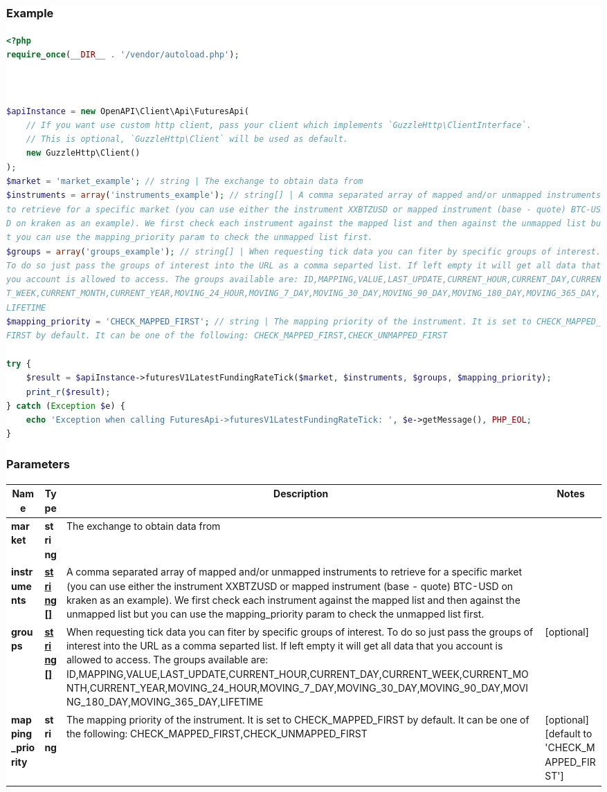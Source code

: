 

### Example

```php
<?php
require_once(__DIR__ . '/vendor/autoload.php');



$apiInstance = new OpenAPI\Client\Api\FuturesApi(
    // If you want use custom http client, pass your client which implements `GuzzleHttp\ClientInterface`.
    // This is optional, `GuzzleHttp\Client` will be used as default.
    new GuzzleHttp\Client()
);
$market = 'market_example'; // string | The exchange to obtain data from
$instruments = array('instruments_example'); // string[] | A comma separated array of mapped and/or unmapped instruments to retrieve for a specific market (you can use either the instrument XXBTZUSD or mapped instrument (base - quote) BTC-USD on kraken as an example). We first check each instrument against the mapped list and then against the unmapped list but you can use the mapping_priority param to check the unmapped list first.
$groups = array('groups_example'); // string[] | When requesting tick data you can fiter by specific groups of interest. To do so just pass the groups of interest into the URL as a comma separted list. If left empty it will get all data that you account is allowed to access. The groups available are: ID,MAPPING,VALUE,LAST_UPDATE,CURRENT_HOUR,CURRENT_DAY,CURRENT_WEEK,CURRENT_MONTH,CURRENT_YEAR,MOVING_24_HOUR,MOVING_7_DAY,MOVING_30_DAY,MOVING_90_DAY,MOVING_180_DAY,MOVING_365_DAY,LIFETIME
$mapping_priority = 'CHECK_MAPPED_FIRST'; // string | The mapping priority of the instrument. It is set to CHECK_MAPPED_FIRST by default. It can be one of the following: CHECK_MAPPED_FIRST,CHECK_UNMAPPED_FIRST

try {
    $result = $apiInstance->futuresV1LatestFundingRateTick($market, $instruments, $groups, $mapping_priority);
    print_r($result);
} catch (Exception $e) {
    echo 'Exception when calling FuturesApi->futuresV1LatestFundingRateTick: ', $e->getMessage(), PHP_EOL;
}
```

### Parameters

| Name | Type | Description  | Notes |
| ------------- | ------------- | ------------- | ------------- |
| **market** | **string**| The exchange to obtain data from | |
| **instruments** | [**string[]**](../Model/string.md)| A comma separated array of mapped and/or unmapped instruments to retrieve for a specific market (you can use either the instrument XXBTZUSD or mapped instrument (base - quote) BTC-USD on kraken as an example). We first check each instrument against the mapped list and then against the unmapped list but you can use the mapping_priority param to check the unmapped list first. | |
| **groups** | [**string[]**](../Model/string.md)| When requesting tick data you can fiter by specific groups of interest. To do so just pass the groups of interest into the URL as a comma separted list. If left empty it will get all data that you account is allowed to access. The groups available are: ID,MAPPING,VALUE,LAST_UPDATE,CURRENT_HOUR,CURRENT_DAY,CURRENT_WEEK,CURRENT_MONTH,CURRENT_YEAR,MOVING_24_HOUR,MOVING_7_DAY,MOVING_30_DAY,MOVING_90_DAY,MOVING_180_DAY,MOVING_365_DAY,LIFETIME | [optional] |
| **mapping_priority** | **string**| The mapping priority of the instrument. It is set to CHECK_MAPPED_FIRST by default. It can be one of the following: CHECK_MAPPED_FIRST,CHECK_UNMAPPED_FIRST | [optional] [default to &#39;CHECK_MAPPED_FIRST&#39;] |

